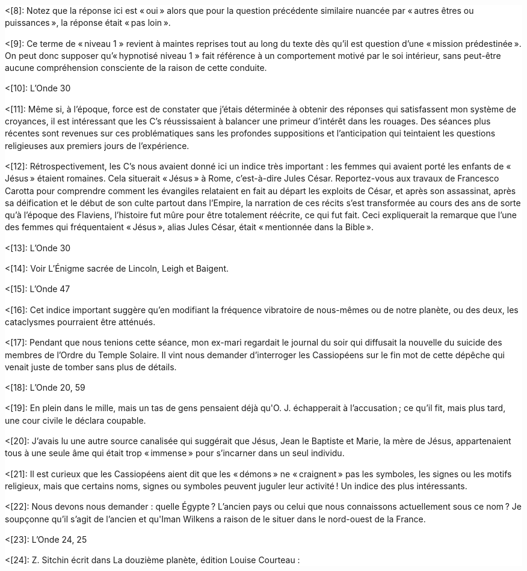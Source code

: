 <​[8]: Notez que la réponse ici est « oui » alors que pour la question précédente similaire nuancée par « autres êtres ou puissances », la réponse était « pas loin ».

<​[9]: Ce terme de « niveau 1 » revient à maintes reprises tout au long du texte dès qu’il est question d’une « mission prédestinée ». On peut donc supposer qu’« hypnotisé niveau 1 » fait référence à un comportement motivé par le soi intérieur, sans peut-être aucune compréhension consciente de la raison de cette conduite.

<​[10]: L’Onde 30

<​[11]: Même si, à l’époque, force est de constater que j’étais déterminée à obtenir des réponses qui satisfassent mon système de croyances, il est intéressant que les C’s réussissaient à balancer une primeur d’intérêt dans les rouages. Des séances plus récentes sont revenues sur ces problématiques sans les profondes suppositions et l’anticipation qui teintaient les questions religieuses aux premiers jours de l’expérience.

<​[12]: Rétrospectivement, les C’s nous avaient donné ici un indice très important : les femmes qui avaient porté les enfants de « Jésus » étaient romaines. Cela situerait « Jésus » à Rome, c’est-à-dire Jules César. Reportez-vous aux travaux de Francesco Carotta pour comprendre comment les évangiles relataient en fait au départ les exploits de César, et après son assassinat, après sa déification et le début de son culte partout dans l’Empire, la narration de ces récits s’est transformée au cours des ans de sorte qu’à l’époque des Flaviens, l’histoire fut mûre pour être totalement réécrite, ce qui fut fait. Ceci expliquerait la remarque que l’une des femmes qui fréquentaient « Jésus », alias Jules César, était « mentionnée dans la Bible ».

<​[13]: L’Onde 30

<​[14]: Voir L’Énigme sacrée de Lincoln, Leigh et Baigent.

<​[15]: L’Onde 47

<​[16]: Cet indice important suggère qu’en modifiant la fréquence vibratoire de nous-mêmes ou de notre planète, ou des deux, les cataclysmes pourraient être atténués.

<​[17]: Pendant que nous tenions cette séance, mon ex-mari regardait le journal du soir qui diffusait la nouvelle du suicide des membres de l’Ordre du Temple Solaire. Il vint nous demander d’interroger les Cassiopéens sur le fin mot de cette dépêche qui venait juste de tomber sans plus de détails.

<​[18]: L’Onde 20, 59

<​[19]: En plein dans le mille, mais un tas de gens pensaient déjà qu'O. J. échapperait à l’accusation ; ce qu’il fit, mais plus tard, une cour civile le déclara coupable.

<​[20]: J’avais lu une autre source canalisée qui suggérait que Jésus, Jean le Baptiste et Marie, la mère de Jésus, appartenaient tous à une seule âme qui était trop « immense » pour s’incarner dans un seul individu.

<​[21]: Il est curieux que les Cassiopéens aient dit que les « démons » ne « craignent » pas les symboles, les signes ou les motifs religieux, mais que certains noms, signes ou symboles peuvent juguler leur activité ! Un indice des plus intéressants.

<​[22]: Nous devons nous demander : quelle Égypte ? L’ancien pays ou celui que nous connaissons actuellement sous ce nom ? Je soupçonne qu’il s’agit de l’ancien et qu'Iman Wilkens a raison de le situer dans le nord-ouest de la France.

<​[23]: L’Onde 24, 25

<​[24]: Z. Sitchin écrit dans La douzième planète, édition Louise Courteau :
